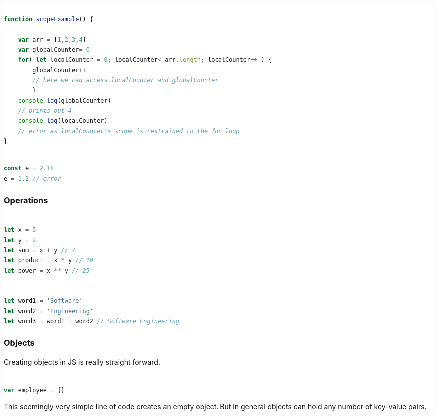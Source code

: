 
```javascript

function scopeExample() {

    var arr = [1,2,3,4]
    var globalCounter= 0
    for( let localCounter = 0; localCounter< arr.length; localCounter++ ) {
        globalCounter++
        // here we can access localCounter and globalCounter
        }
    console.log(globalCounter)
    // prints out 4
    console.log(localCounter)
    // error as localCounter's scope is restrained to the for loop
}

```

```javascript

const e = 2.18
e = 1.2 // error

```

### Operations

```javascript

let x = 5
let y = 2
let sum = x + y // 7
let product = x * y // 10
let power = x ** y // 25


let word1 = 'Software'
let word2 = 'Engineering'
let word3 = word1 + word2 // Software Engineering
```

### Objects

Creating objects in JS is really straight forward. 

```javascript

var employee = {}

```

This seemingly very simple line of code creates an empty object. But in general objects can hold any number of key-value pairs.
